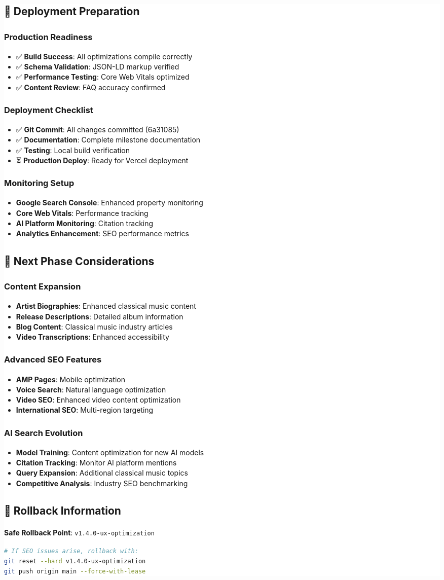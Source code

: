 ## 🚀 Deployment Preparation

### **Production Readiness**
- ✅ **Build Success**: All optimizations compile correctly
- ✅ **Schema Validation**: JSON-LD markup verified
- ✅ **Performance Testing**: Core Web Vitals optimized
- ✅ **Content Review**: FAQ accuracy confirmed

### **Deployment Checklist**
- ✅ **Git Commit**: All changes committed (6a31085)
- ✅ **Documentation**: Complete milestone documentation
- ✅ **Testing**: Local build verification
- ⏳ **Production Deploy**: Ready for Vercel deployment

### **Monitoring Setup**
- **Google Search Console**: Enhanced property monitoring
- **Core Web Vitals**: Performance tracking
- **AI Platform Monitoring**: Citation tracking
- **Analytics Enhancement**: SEO performance metrics

## 📝 Next Phase Considerations

### **Content Expansion**
- **Artist Biographies**: Enhanced classical music content
- **Release Descriptions**: Detailed album information
- **Blog Content**: Classical music industry articles
- **Video Transcriptions**: Enhanced accessibility

### **Advanced SEO Features**
- **AMP Pages**: Mobile optimization
- **Voice Search**: Natural language optimization
- **Video SEO**: Enhanced video content optimization
- **International SEO**: Multi-region targeting

### **AI Search Evolution**
- **Model Training**: Content optimization for new AI models
- **Citation Tracking**: Monitor AI platform mentions
- **Query Expansion**: Additional classical music topics
- **Competitive Analysis**: Industry SEO benchmarking

## 🔄 Rollback Information

**Safe Rollback Point**: `v1.4.0-ux-optimization`

```bash
# If SEO issues arise, rollback with:
git reset --hard v1.4.0-ux-optimization
git push origin main --force-with-lease
```
